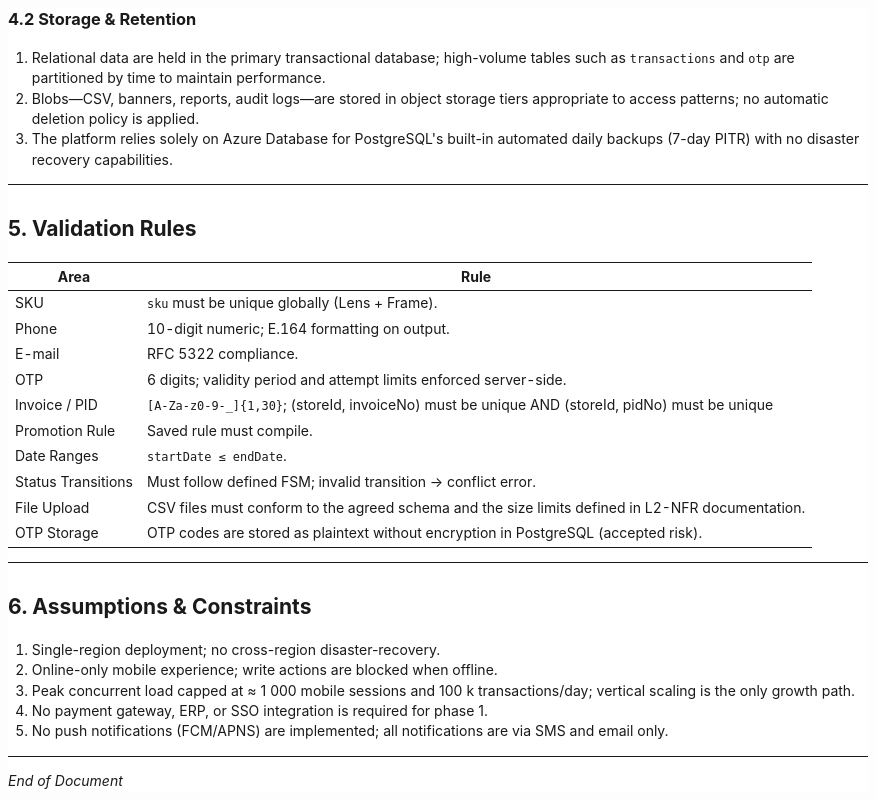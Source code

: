 ### 4.2 Storage & Retention  
1. Relational data are held in the primary transactional database; high-volume tables such as `transactions` and `otp` are partitioned by time to maintain performance.  
2. Blobs—CSV, banners, reports, audit logs—are stored in object storage tiers appropriate to access patterns; no automatic deletion policy is applied.  
3. The platform relies solely on Azure Database for PostgreSQL's built-in automated daily backups (7-day PITR) with no disaster recovery capabilities.

---

## 5. Validation Rules  

| Area | Rule |
|------|------|
| SKU | `sku` must be unique globally (Lens + Frame). |
| Phone | 10-digit numeric; E.164 formatting on output. |
| E-mail | RFC 5322 compliance. |
| OTP | 6 digits; validity period and attempt limits enforced server-side. |
| Invoice / PID | `[A-Za-z0-9-_]{1,30}`; (storeId, invoiceNo) must be unique AND (storeId, pidNo) must be unique |
| Promotion Rule | Saved rule must compile. |
| Date Ranges | `startDate ≤ endDate`. |
| Status Transitions | Must follow defined FSM; invalid transition → conflict error. |
| File Upload | CSV files must conform to the agreed schema and the size limits defined in L2-NFR documentation. |
| OTP Storage | OTP codes are stored as plaintext without encryption in PostgreSQL (accepted risk). | 
---

## 6. Assumptions & Constraints  

1. Single-region deployment; no cross-region disaster-recovery.  
2. Online-only mobile experience; write actions are blocked when offline.  
3. Peak concurrent load capped at ≈ 1 000 mobile sessions and 100 k transactions/day; vertical scaling is the only growth path.  
4. No payment gateway, ERP, or SSO integration is required for phase 1.  
5. No push notifications (FCM/APNS) are implemented; all notifications are via SMS and email only.
---

_End of Document_
